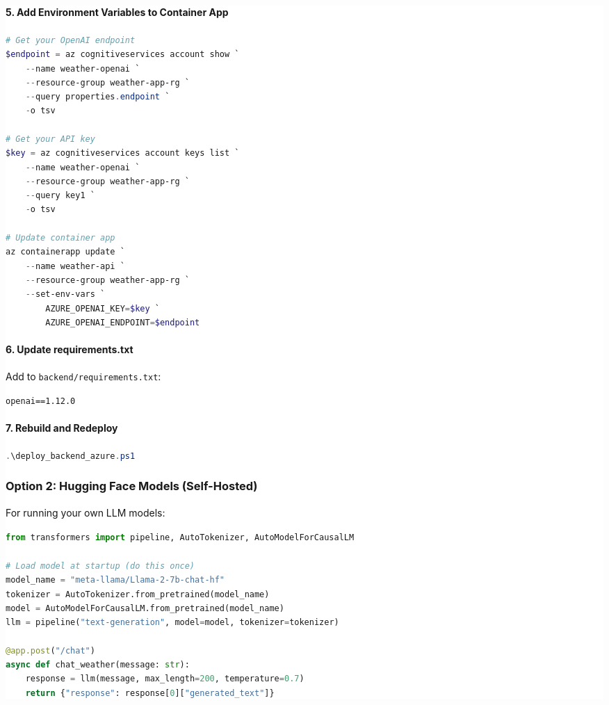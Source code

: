 #### 5. Add Environment Variables to Container App

```powershell
# Get your OpenAI endpoint
$endpoint = az cognitiveservices account show `
    --name weather-openai `
    --resource-group weather-app-rg `
    --query properties.endpoint `
    -o tsv

# Get your API key
$key = az cognitiveservices account keys list `
    --name weather-openai `
    --resource-group weather-app-rg `
    --query key1 `
    -o tsv

# Update container app
az containerapp update `
    --name weather-api `
    --resource-group weather-app-rg `
    --set-env-vars `
        AZURE_OPENAI_KEY=$key `
        AZURE_OPENAI_ENDPOINT=$endpoint
```

#### 6. Update requirements.txt

Add to `backend/requirements.txt`:
```
openai==1.12.0
```

#### 7. Rebuild and Redeploy

```powershell
.\deploy_backend_azure.ps1
```

### Option 2: Hugging Face Models (Self-Hosted)

For running your own LLM models:

```python
from transformers import pipeline, AutoTokenizer, AutoModelForCausalLM

# Load model at startup (do this once)
model_name = "meta-llama/Llama-2-7b-chat-hf"
tokenizer = AutoTokenizer.from_pretrained(model_name)
model = AutoModelForCausalLM.from_pretrained(model_name)
llm = pipeline("text-generation", model=model, tokenizer=tokenizer)

@app.post("/chat")
async def chat_weather(message: str):
    response = llm(message, max_length=200, temperature=0.7)
    return {"response": response[0]["generated_text"]}
```
